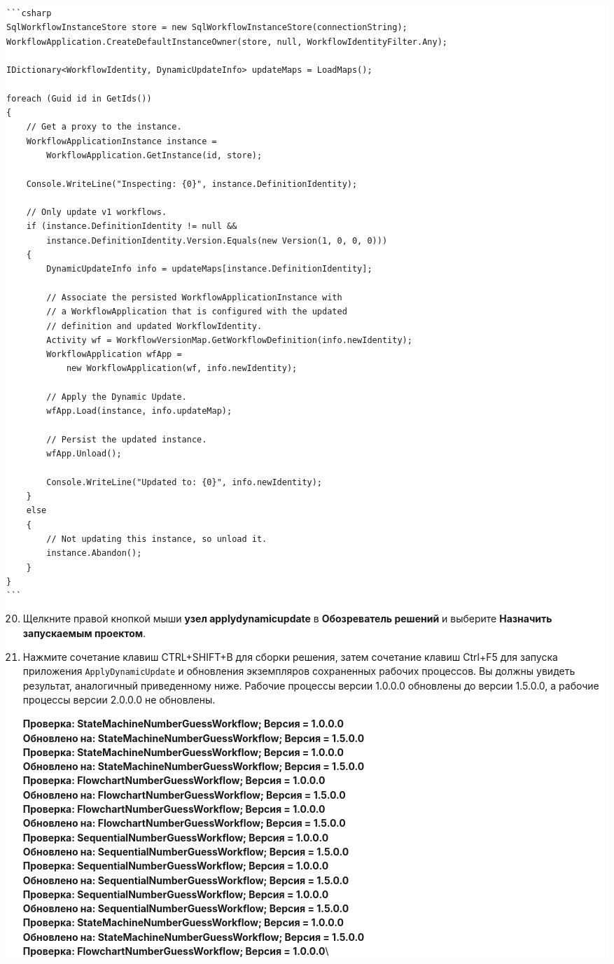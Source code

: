     ```csharp
    SqlWorkflowInstanceStore store = new SqlWorkflowInstanceStore(connectionString);
    WorkflowApplication.CreateDefaultInstanceOwner(store, null, WorkflowIdentityFilter.Any);

    IDictionary<WorkflowIdentity, DynamicUpdateInfo> updateMaps = LoadMaps();

    foreach (Guid id in GetIds())
    {
        // Get a proxy to the instance.
        WorkflowApplicationInstance instance =
            WorkflowApplication.GetInstance(id, store);

        Console.WriteLine("Inspecting: {0}", instance.DefinitionIdentity);

        // Only update v1 workflows.
        if (instance.DefinitionIdentity != null &&
            instance.DefinitionIdentity.Version.Equals(new Version(1, 0, 0, 0)))
        {
            DynamicUpdateInfo info = updateMaps[instance.DefinitionIdentity];

            // Associate the persisted WorkflowApplicationInstance with
            // a WorkflowApplication that is configured with the updated
            // definition and updated WorkflowIdentity.
            Activity wf = WorkflowVersionMap.GetWorkflowDefinition(info.newIdentity);
            WorkflowApplication wfApp =
                new WorkflowApplication(wf, info.newIdentity);

            // Apply the Dynamic Update.
            wfApp.Load(instance, info.updateMap);

            // Persist the updated instance.
            wfApp.Unload();

            Console.WriteLine("Updated to: {0}", info.newIdentity);
        }
        else
        {
            // Not updating this instance, so unload it.
            instance.Abandon();
        }
    }
    ```

20. Щелкните правой кнопкой мыши **узел applydynamicupdate** в **Обозреватель решений** и выберите **Назначить запускаемым проектом**.

21. Нажмите сочетание клавиш CTRL+SHIFT+B для сборки решения, затем сочетание клавиш Ctrl+F5 для запуска приложения `ApplyDynamicUpdate` и обновления экземпляров сохраненных рабочих процессов. Вы должны увидеть результат, аналогичный приведенному ниже. Рабочие процессы версии 1.0.0.0 обновлены до версии 1.5.0.0, а рабочие процессы версии 2.0.0.0 не обновлены.

    **Проверка: StateMachineNumberGuessWorkflow; Версия = 1.0.0.0**\
    **Обновлено на: StateMachineNumberGuessWorkflow; Версия = 1.5.0.0**\
    **Проверка: StateMachineNumberGuessWorkflow; Версия = 1.0.0.0**\
    **Обновлено на: StateMachineNumberGuessWorkflow; Версия = 1.5.0.0**\
    **Проверка: FlowchartNumberGuessWorkflow; Версия = 1.0.0.0**\
    **Обновлено на: FlowchartNumberGuessWorkflow; Версия = 1.5.0.0**\
    **Проверка: FlowchartNumberGuessWorkflow; Версия = 1.0.0.0**\
    **Обновлено на: FlowchartNumberGuessWorkflow; Версия = 1.5.0.0**\
    **Проверка: SequentialNumberGuessWorkflow; Версия = 1.0.0.0**\
    **Обновлено на: SequentialNumberGuessWorkflow; Версия = 1.5.0.0**\
    **Проверка: SequentialNumberGuessWorkflow; Версия = 1.0.0.0**\
    **Обновлено на: SequentialNumberGuessWorkflow; Версия = 1.5.0.0**\
    **Проверка: SequentialNumberGuessWorkflow; Версия = 1.0.0.0**\
    **Обновлено на: SequentialNumberGuessWorkflow; Версия = 1.5.0.0**\
    **Проверка: StateMachineNumberGuessWorkflow; Версия = 1.0.0.0**\
    **Обновлено на: StateMachineNumberGuessWorkflow; Версия = 1.5.0.0**\
    **Проверка: FlowchartNumberGuessWorkflow; Версия = 1.0.0.0**\